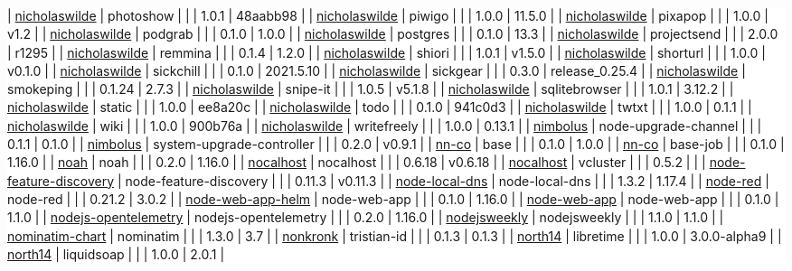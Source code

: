 | [nicholaswilde](https://nicholaswilde.github.io/helm-charts/) | photoshow |  |  | 1.0.1 | 48aabb98 |
| [nicholaswilde](https://nicholaswilde.github.io/helm-charts/) | piwigo |  |  | 1.0.0 | 11.5.0 |
| [nicholaswilde](https://nicholaswilde.github.io/helm-charts/) | pixapop |  |  | 1.0.0 | v1.2 |
| [nicholaswilde](https://nicholaswilde.github.io/helm-charts/) | podgrab |  |  | 0.1.0 | 1.0.0 |
| [nicholaswilde](https://nicholaswilde.github.io/helm-charts/) | postgres |  |  | 0.1.0 | 13.3 |
| [nicholaswilde](https://nicholaswilde.github.io/helm-charts/) | projectsend |  |  | 2.0.0 | r1295 |
| [nicholaswilde](https://nicholaswilde.github.io/helm-charts/) | remmina |  |  | 0.1.4 | 1.2.0 |
| [nicholaswilde](https://nicholaswilde.github.io/helm-charts/) | shiori |  |  | 1.0.1 | v1.5.0 |
| [nicholaswilde](https://nicholaswilde.github.io/helm-charts/) | shorturl |  |  | 1.0.0 | v0.1.0 |
| [nicholaswilde](https://nicholaswilde.github.io/helm-charts/) | sickchill |  |  | 0.1.0 | 2021.5.10 |
| [nicholaswilde](https://nicholaswilde.github.io/helm-charts/) | sickgear |  |  | 0.3.0 | release_0.25.4 |
| [nicholaswilde](https://nicholaswilde.github.io/helm-charts/) | smokeping |  |  | 0.1.24 | 2.7.3 |
| [nicholaswilde](https://nicholaswilde.github.io/helm-charts/) | snipe-it |  |  | 1.0.5 | v5.1.8 |
| [nicholaswilde](https://nicholaswilde.github.io/helm-charts/) | sqlitebrowser |  |  | 1.0.1 | 3.12.2 |
| [nicholaswilde](https://nicholaswilde.github.io/helm-charts/) | static |  |  | 1.0.0 | ee8a20c |
| [nicholaswilde](https://nicholaswilde.github.io/helm-charts/) | todo |  |  | 0.1.0 | 941c0d3 |
| [nicholaswilde](https://nicholaswilde.github.io/helm-charts/) | twtxt |  |  | 1.0.0 | 0.1.1 |
| [nicholaswilde](https://nicholaswilde.github.io/helm-charts/) | wiki |  |  | 1.0.0 | 900b76a |
| [nicholaswilde](https://nicholaswilde.github.io/helm-charts/) | writefreely |  |  | 1.0.0 | 0.13.1 |
| [nimbolus](https://nimbolus.github.io/helm-charts) | node-upgrade-channel |  |  | 0.1.1 | 0.1.0 |
| [nimbolus](https://nimbolus.github.io/helm-charts) | system-upgrade-controller |  |  | 0.2.0 | v0.9.1 |
| [nn-co](https://urbanindo.github.io/99-charts) | base |  |  | 0.1.0 | 1.0.0 |
| [nn-co](https://urbanindo.github.io/99-charts) | base-job |  |  | 0.1.0 | 1.16.0 |
| [noah](https://lucas-stellet.github.io/noah-api/) | noah |  |  | 0.2.0 | 1.16.0 |
| [nocalhost](https://nocalhost-helm.pkg.coding.net/nocalhost/nocalhost) | nocalhost |  |  | 0.6.18 | v0.6.18 |
| [nocalhost](https://nocalhost-helm.pkg.coding.net/nocalhost/nocalhost) | vcluster |  |  | 0.5.2 |  |
| [node-feature-discovery](https://kubernetes-sigs.github.io/node-feature-discovery/charts) | node-feature-discovery |  |  | 0.11.3 | v0.11.3 |
| [node-local-dns](https://lablabs.github.io/k8s-nodelocaldns-helm/) | node-local-dns |  |  | 1.3.2 | 1.17.4 |
| [node-red](https://schwarzit.github.io/node-red-chart/) | node-red |  |  | 0.21.2 | 3.0.2 |
| [node-web-app-helm](https://prana12.github.io/node-web-app-helm/) | node-web-app |  |  | 0.1.0 | 1.16.0 |
| [node-web-app](https://yoongti.github.io/node-web-app/) | node-web-app |  |  | 0.1.0 | 1.1.0 |
| [nodejs-opentelemetry](https://itamar-marom.github.io/nodejs-opentelemetry/) | nodejs-opentelemetry |  |  | 0.2.0 | 1.16.0 |
| [nodejsweekly](https://zufardhiyaulhaq.com/nodejsweekly/charts/releases/) | nodejsweekly |  |  | 1.1.0 | 1.1.0 |
| [nominatim-chart](https://david-mart.github.io/nominatim-helm-chart/charts) | nominatim |  |  | 1.3.0 | 3.7 |
| [nonkronk](https://storage.googleapis.com/nonkronk) | tristian-id |  |  | 0.1.3 | 0.1.3 |
| [north14](https://north14.github.io/helm-charts/) | libretime |  |  | 1.0.0 | 3.0.0-alpha9 |
| [north14](https://north14.github.io/helm-charts/) | liquidsoap |  |  | 1.0.0 | 2.0.1 |